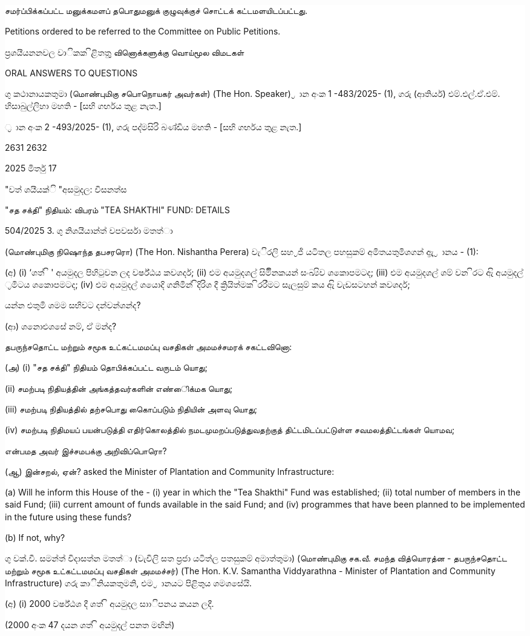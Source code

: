 சமர்ப்பிக்கப்பட்ட மனுக்கமளப் தபொதுமனுக் குழுவுக்குச் சொட்டக் கட்டமளயிடப்பட்டது.

Petitions ordered to be referred to the Committee on Public Petitions.

ප්‍රශයීයනනවල වාිකක ිළිතතුු வினொக்களுக்கு வொய்மூல விமடகள்

ORAL ANSWERS TO QUESTIONS

ගු කථානායකතුමා (மொண்புமிகு சபொநொயகர் அவர்கள்) (The Hon. Speaker) ්‍ර ාන අංක 1 -483/2025- (1), ගරු (ආතිර්ය) එම්.එල්.ඒ.එම්. හිසාබුල්ලිහා මහති - [සභි ගර්භය තුළ නැත.]

්‍ර ාන අංක 2 -493/2025- (1), ගරු පද්මසිරි බණ්ඩිය මහති - [සභි ගර්භය තුළ නැත.]

2631 2632

2025 මිර්තු 17

"වත් ශයීයක්ි "අසමුදල: විසනත්ස

"சத சக்தி" நிதியம்: விபரம் "TEA SHAKTHI" FUND: DETAILS

504/2025 3. ගු නිශයීයාන්ත් වපවර්සා මතත්ා

(மொண்புமிகு நிஷொந்த தபசரரொ) (The Hon. Nishantha Perera) වැිරලි සහ ්‍රජි යටිතල පහසුකම් අමිතයතුමිශගන් ඇූ ්‍ර ානය - (1):

(අ) (i) ‘ශත් ි ' අයමුදල පිහිටුවන ලද වර්ෂ්ඨය කවශර්ද; (ii) එම අයමුදශල් සිමිිනකයන් සංඛ්‍යිව ශකොපමටද; (iii) එම අයමුදශල් ශම් වන ිරට ඇි අයමුදල් ්‍රමිටය ශකොපමටද; (iv) එම අයමුදල් ශයොදි ගනිමින් ිදිරිශ දී ක්‍රියිත්මක ිරරීමට සැලසුම් කය ඇි වැඩසටහන් කවශර්ද;

යන්න එතුමි ශමම සභිවට දන්වන්ශන්ද?

(ආ) ශනොඑශසේ නම්, ඒ මන්ද?

தபருந்சதொட்ட மற்றும் சமூக உட்கட்டமமப்பு வசதிகள் அமமச்சமரக் சகட்டவினொ:

(அ) (i) "சத சக்தி" நிதியம் தொபிக்கப்பட்ட வருடம் யொது;

(ii) சமற்படி நிதியத்தின் அங்கத்தவர்களின் எண்ைிக்மக யொது;

(iii) சமற்படி நிதியத்தில் தற்சபொது கொைப்படும் நிதியின் அளவு யொது;

(iv) சமற்படி நிதிமயப் பயன்படுத்தி எதிர்கொலத்தில் நமடமுமறப்படுத்துவதற்குத் திட்டமிடப்பட்டுள்ள சவமலத்திட்டங்கள் யொமவ;

என்பமத அவர் இச்சமபக்கு அறிவிப்பொரொ?

(ஆ) இன்சறல், ஏன்? asked the Minister of Plantation and Community Infrastructure:

(a) Will he inform this House of the - (i) year in which the "Tea Shakthi" Fund was established; (ii) total number of members in the said Fund; (iii) current amount of funds available in the said Fund; and (iv) programmes that have been planned to be implemented in the future using these funds?

(b) If not, why?

ගු වක්.වී. සමන්ත් විද‍ාසත්න මතත්ා (වැවිලි සත ප්‍රජා යටිත්ල පතසුකම් අමාත්‍තුමා) (மொண்புமிகு சக.வீ. சமந்த வித்யொரத்ன - தபருந்சதொட்ட மற்றும் சமூக உட்கட்டமமப்பு வசதிகள் அமமச்சர்) (The Hon. K.V. Samantha Viddyarathna - Minister of Plantation and Community Infrastructure) ගරු කාිනියකතුමනි, එම ්‍ර ානයට පිළිතුය ශමශසේයි.

(අ) (i) 2000 වර්ෂ්ඨශ දී ශත් ි අයමුදල සාාිපනය කයන ලදී.

(2000 අංක 47 දයන ශත් ි අයමුදල් පනත මඟින්)
